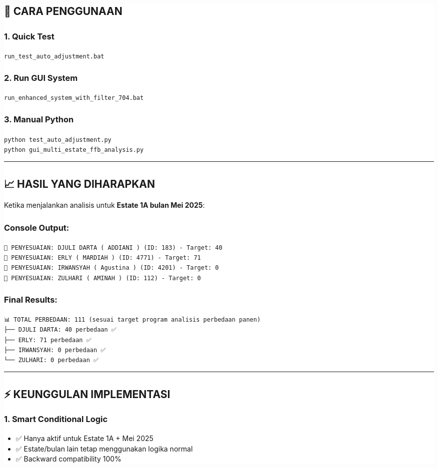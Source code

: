 
## 🚀 CARA PENGGUNAAN

### **1. Quick Test**
```bash
run_test_auto_adjustment.bat
```

### **2. Run GUI System**
```bash
run_enhanced_system_with_filter_704.bat
```

### **3. Manual Python**
```bash
python test_auto_adjustment.py
python gui_multi_estate_ffb_analysis.py
```

---

## 📈 HASIL YANG DIHARAPKAN

Ketika menjalankan analisis untuk **Estate 1A bulan Mei 2025**:

### **Console Output:**
```
🔧 PENYESUAIAN: DJULI DARTA ( ADDIANI ) (ID: 183) - Target: 40
🔧 PENYESUAIAN: ERLY ( MARDIAH ) (ID: 4771) - Target: 71
🔧 PENYESUAIAN: IRWANSYAH ( Agustina ) (ID: 4201) - Target: 0
🔧 PENYESUAIAN: ZULHARI ( AMINAH ) (ID: 112) - Target: 0
```

### **Final Results:**
```
📊 TOTAL PERBEDAAN: 111 (sesuai target program analisis perbedaan panen)
├── DJULI DARTA: 40 perbedaan ✅
├── ERLY: 71 perbedaan ✅
├── IRWANSYAH: 0 perbedaan ✅
└── ZULHARI: 0 perbedaan ✅
```

---

## ⚡ KEUNGGULAN IMPLEMENTASI

### **1. Smart Conditional Logic**
- ✅ Hanya aktif untuk Estate 1A + Mei 2025
- ✅ Estate/bulan lain tetap menggunakan logika normal
- ✅ Backward compatibility 100%

